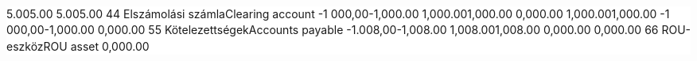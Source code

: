 <td><span data-ttu-id="32f9a-260">5.00</span><span class="sxs-lookup"><span data-stu-id="32f9a-260">5.00</span></span></td>
<td></td>
<td></td>
<td></td>
<td></td>
<td></td>
<td><span data-ttu-id="32f9a-261">5.00</span><span class="sxs-lookup"><span data-stu-id="32f9a-261">5.00</span></span></td>
</tr>
<tr>
<td><span data-ttu-id="32f9a-262">4</span><span class="sxs-lookup"><span data-stu-id="32f9a-262">4</span></span></td>
<td><span data-ttu-id="32f9a-263">Elszámolási számla</span><span class="sxs-lookup"><span data-stu-id="32f9a-263">Clearing account</span></span></td>
<td><span data-ttu-id="32f9a-264">-1 000,00</span><span class="sxs-lookup"><span data-stu-id="32f9a-264">-1,000.00</span></span></td>
<td><span data-ttu-id="32f9a-265">1,000.00</span><span class="sxs-lookup"><span data-stu-id="32f9a-265">1,000.00</span></span></td>
<td></td>
<td><span data-ttu-id="32f9a-266">0,00</span><span class="sxs-lookup"><span data-stu-id="32f9a-266">0.00</span></span></td>
<td><span data-ttu-id="32f9a-267">1,000.00</span><span class="sxs-lookup"><span data-stu-id="32f9a-267">1,000.00</span></span></td>
<td></td>
<td><span data-ttu-id="32f9a-268">-1 000,00</span><span class="sxs-lookup"><span data-stu-id="32f9a-268">-1,000.00</span></span></td>
<td></td>
<td></td>
<td><span data-ttu-id="32f9a-269">0,00</span><span class="sxs-lookup"><span data-stu-id="32f9a-269">0.00</span></span></td>
</tr>
<tr>
<td><span data-ttu-id="32f9a-270">5</span><span class="sxs-lookup"><span data-stu-id="32f9a-270">5</span></span></td>
<td><span data-ttu-id="32f9a-271">Kötelezettségek</span><span class="sxs-lookup"><span data-stu-id="32f9a-271">Accounts payable</span></span></td>
<td></td>
<td><span data-ttu-id="32f9a-272">-1.008,00</span><span class="sxs-lookup"><span data-stu-id="32f9a-272">-1,008.00</span></span></td>
<td><span data-ttu-id="32f9a-273">1,008.00</span><span class="sxs-lookup"><span data-stu-id="32f9a-273">1,008.00</span></span></td>
<td><span data-ttu-id="32f9a-274">0,00</span><span class="sxs-lookup"><span data-stu-id="32f9a-274">0.00</span></span></td>
<td></td>
<td></td>
<td></td>
<td></td>
<td></td>
<td><span data-ttu-id="32f9a-275">0,00</span><span class="sxs-lookup"><span data-stu-id="32f9a-275">0.00</span></span></td>
</tr>
<tr>
<td><span data-ttu-id="32f9a-276">6</span><span class="sxs-lookup"><span data-stu-id="32f9a-276">6</span></span></td>
<td><span data-ttu-id="32f9a-277">ROU-eszköz</span><span class="sxs-lookup"><span data-stu-id="32f9a-277">ROU asset</span></span></td>
<td></td>
<td></td>
<td></td>
<td><span data-ttu-id="32f9a-278">0,00</span><span class="sxs-lookup"><span data-stu-id="32f9a-278">0.00</span></span></td>
<td></td>